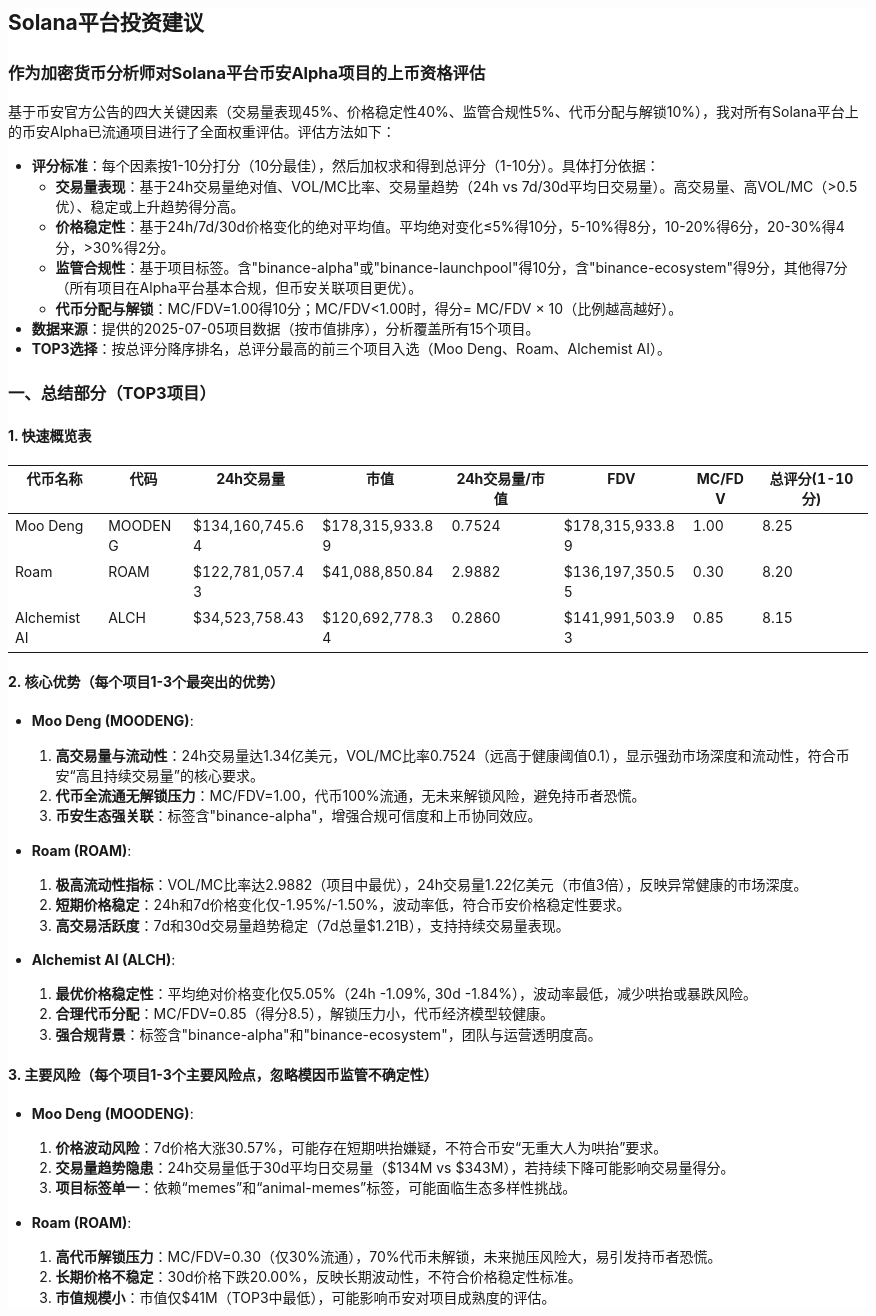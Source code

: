 
## Solana平台投资建议

### 作为加密货币分析师对Solana平台币安Alpha项目的上币资格评估

基于币安官方公告的四大关键因素（交易量表现45%、价格稳定性40%、监管合规性5%、代币分配与解锁10%），我对所有Solana平台上的币安Alpha已流通项目进行了全面权重评估。评估方法如下：
- **评分标准**：每个因素按1-10分打分（10分最佳），然后加权求和得到总评分（1-10分）。具体打分依据：
  - **交易量表现**：基于24h交易量绝对值、VOL/MC比率、交易量趋势（24h vs 7d/30d平均日交易量）。高交易量、高VOL/MC（>0.5优）、稳定或上升趋势得分高。
  - **价格稳定性**：基于24h/7d/30d价格变化的绝对平均值。平均绝对变化≤5%得10分，5-10%得8分，10-20%得6分，20-30%得4分，>30%得2分。
  - **监管合规性**：基于项目标签。含"binance-alpha"或"binance-launchpool"得10分，含"binance-ecosystem"得9分，其他得7分（所有项目在Alpha平台基本合规，但币安关联项目更优）。
  - **代币分配与解锁**：MC/FDV=1.00得10分；MC/FDV<1.00时，得分= MC/FDV × 10（比例越高越好）。
- **数据来源**：提供的2025-07-05项目数据（按市值排序），分析覆盖所有15个项目。
- **TOP3选择**：按总评分降序排名，总评分最高的前三个项目入选（Moo Deng、Roam、Alchemist AI）。

### 一、总结部分（TOP3项目）

#### 1. 快速概览表
| 代币名称       | 代码      | 24h交易量       | 市值           | 24h交易量/市值 | FDV            | MC/FDV | 总评分(1-10分) |
|----------------|-----------|-----------------|----------------|----------------|----------------|--------|---------------|
| Moo Deng       | MOODENG   | $134,160,745.64 | $178,315,933.89| 0.7524         | $178,315,933.89| 1.00   | 8.25          |
| Roam           | ROAM      | $122,781,057.43 | $41,088,850.84 | 2.9882         | $136,197,350.55| 0.30   | 8.20          |
| Alchemist AI   | ALCH      | $34,523,758.43  | $120,692,778.34| 0.2860         | $141,991,503.93| 0.85   | 8.15          |

#### 2. 核心优势（每个项目1-3个最突出的优势）
- **Moo Deng (MOODENG)**:
  1. **高交易量与流动性**：24h交易量达1.34亿美元，VOL/MC比率0.7524（远高于健康阈值0.1），显示强劲市场深度和流动性，符合币安“高且持续交易量”的核心要求。
  2. **代币全流通无解锁压力**：MC/FDV=1.00，代币100%流通，无未来解锁风险，避免持币者恐慌。
  3. **币安生态强关联**：标签含"binance-alpha"，增强合规可信度和上币协同效应。

- **Roam (ROAM)**:
  1. **极高流动性指标**：VOL/MC比率达2.9882（项目中最优），24h交易量1.22亿美元（市值3倍），反映异常健康的市场深度。
  2. **短期价格稳定**：24h和7d价格变化仅-1.95%/-1.50%，波动率低，符合币安价格稳定性要求。
  3. **高交易活跃度**：7d和30d交易量趋势稳定（7d总量$1.21B），支持持续交易量表现。

- **Alchemist AI (ALCH)**:
  1. **最优价格稳定性**：平均绝对价格变化仅5.05%（24h -1.09%, 30d -1.84%），波动率最低，减少哄抬或暴跌风险。
  2. **合理代币分配**：MC/FDV=0.85（得分8.5），解锁压力小，代币经济模型较健康。
  3. **强合规背景**：标签含"binance-alpha"和"binance-ecosystem"，团队与运营透明度高。

#### 3. 主要风险（每个项目1-3个主要风险点，忽略模因币监管不确定性）
- **Moo Deng (MOODENG)**:
  1. **价格波动风险**：7d价格大涨30.57%，可能存在短期哄抬嫌疑，不符合币安“无重大人为哄抬”要求。
  2. **交易量趋势隐患**：24h交易量低于30d平均日交易量（$134M vs $343M），若持续下降可能影响交易量得分。
  3. **项目标签单一**：依赖“memes”和“animal-memes”标签，可能面临生态多样性挑战。

- **Roam (ROAM)**:
  1. **高代币解锁压力**：MC/FDV=0.30（仅30%流通），70%代币未解锁，未来抛压风险大，易引发持币者恐慌。
  2. **长期价格不稳定**：30d价格下跌20.00%，反映长期波动性，不符合价格稳定性标准。
  3. **市值规模小**：市值仅$41M（TOP3中最低），可能影响币安对项目成熟度的评估。
